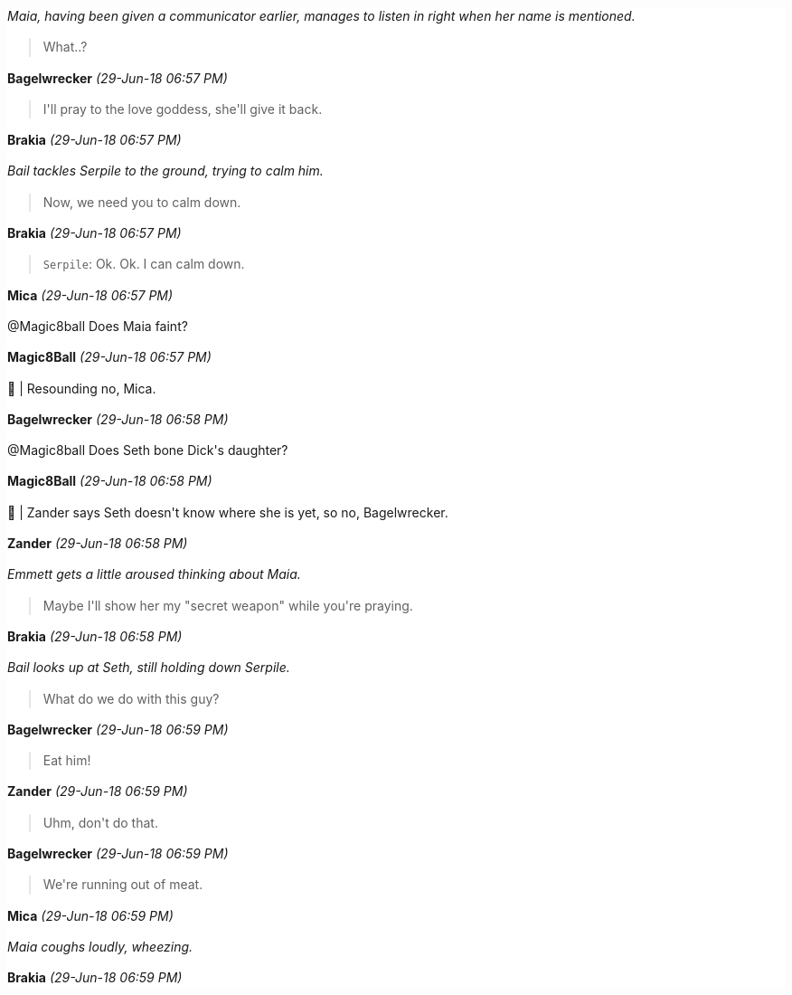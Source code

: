 _Maia, having been given a communicator earlier, manages to listen in right when her name is mentioned._

> What..?

**Bagelwrecker** _(29-Jun-18 06:57 PM)_

> I'll pray to the love goddess, she'll give it back.

**Brakia** _(29-Jun-18 06:57 PM)_

_Bail tackles Serpile to the ground, trying to calm him._

> Now, we need you to calm down.

**Brakia** _(29-Jun-18 06:57 PM)_

> `Serpile`: Ok. Ok. I can calm down.

**Mica** _(29-Jun-18 06:57 PM)_

@Magic8ball Does Maia faint?

**Magic8Ball** _(29-Jun-18 06:57 PM)_

🎱 | Resounding no, Mica.

**Bagelwrecker** _(29-Jun-18 06:58 PM)_

@Magic8ball Does Seth bone Dick's daughter?

**Magic8Ball** _(29-Jun-18 06:58 PM)_

🎱 | Zander says Seth doesn't know where she is yet, so no, Bagelwrecker.

**Zander** _(29-Jun-18 06:58 PM)_

_Emmett gets a little aroused thinking about Maia._

> Maybe I'll show her my "secret weapon" while you're praying.

**Brakia** _(29-Jun-18 06:58 PM)_

_Bail looks up at Seth, still holding down Serpile._

> What do we do with this guy?

**Bagelwrecker** _(29-Jun-18 06:59 PM)_

> Eat him!

**Zander** _(29-Jun-18 06:59 PM)_

> Uhm, don't do that.

**Bagelwrecker** _(29-Jun-18 06:59 PM)_

> We're running out of meat.

**Mica** _(29-Jun-18 06:59 PM)_

_Maia coughs loudly, wheezing._

**Brakia** _(29-Jun-18 06:59 PM)_
